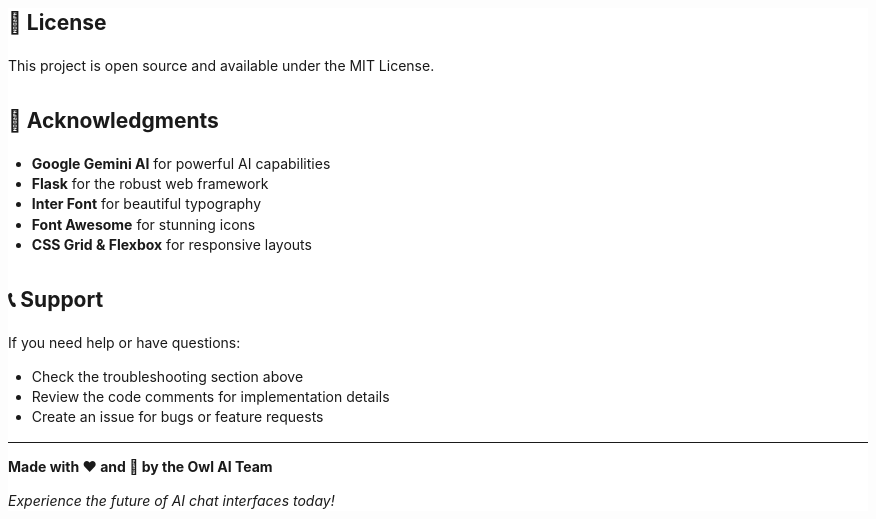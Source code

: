 ## 📄 License

This project is open source and available under the MIT License.

## 🙏 Acknowledgments

- **Google Gemini AI** for powerful AI capabilities
- **Flask** for the robust web framework
- **Inter Font** for beautiful typography
- **Font Awesome** for stunning icons
- **CSS Grid & Flexbox** for responsive layouts

## 📞 Support

If you need help or have questions:
- Check the troubleshooting section above
- Review the code comments for implementation details
- Create an issue for bugs or feature requests

---

**Made with ❤️ and 🦉 by the Owl AI Team**

*Experience the future of AI chat interfaces today!*

